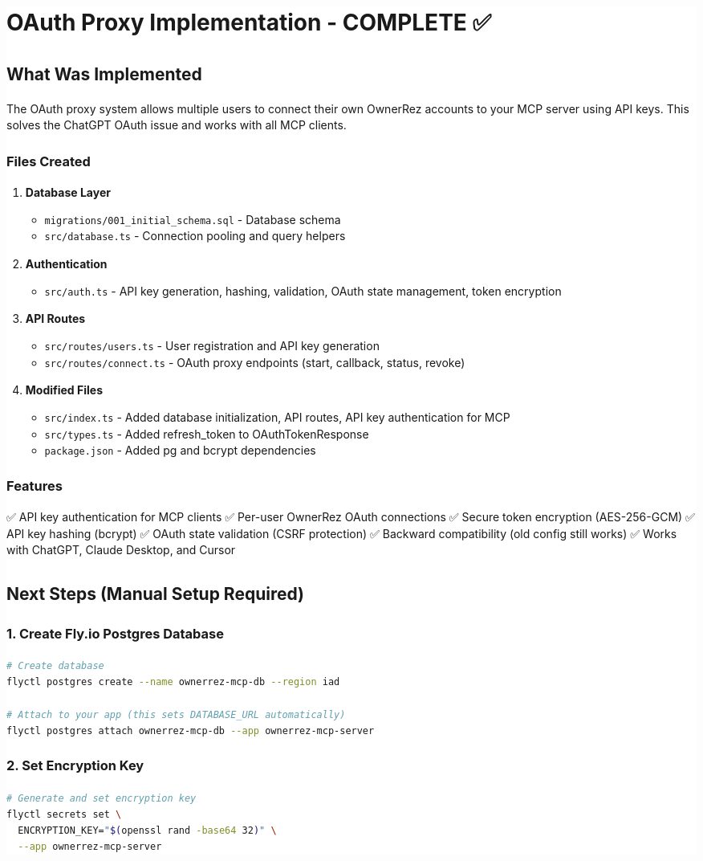 # OAuth Proxy Implementation - COMPLETE ✅

## What Was Implemented

The OAuth proxy system allows multiple users to connect their own OwnerRez accounts to your MCP server using API keys. This solves the ChatGPT OAuth issue and works with all MCP clients.

### Files Created

1. **Database Layer**
   - `migrations/001_initial_schema.sql` - Database schema
   - `src/database.ts` - Connection pooling and query helpers

2. **Authentication**
   - `src/auth.ts` - API key generation, hashing, validation, OAuth state management, token encryption

3. **API Routes**
   - `src/routes/users.ts` - User registration and API key generation
   - `src/routes/connect.ts` - OAuth proxy endpoints (start, callback, status, revoke)

4. **Modified Files**
   - `src/index.ts` - Added database initialization, API routes, API key authentication for MCP
   - `src/types.ts` - Added refresh_token to OAuthTokenResponse
   - `package.json` - Added pg and bcrypt dependencies

### Features

✅ API key authentication for MCP clients
✅ Per-user OwnerRez OAuth connections
✅ Secure token encryption (AES-256-GCM)
✅ API key hashing (bcrypt)
✅ OAuth state validation (CSRF protection)
✅ Backward compatibility (old config still works)
✅ Works with ChatGPT, Claude Desktop, and Cursor

## Next Steps (Manual Setup Required)

### 1. Create Fly.io Postgres Database

```bash
# Create database
flyctl postgres create --name ownerrez-mcp-db --region iad

# Attach to your app (this sets DATABASE_URL automatically)
flyctl postgres attach ownerrez-mcp-db --app ownerrez-mcp-server
```

### 2. Set Encryption Key

```bash
# Generate and set encryption key
flyctl secrets set \
  ENCRYPTION_KEY="$(openssl rand -base64 32)" \
  --app ownerrez-mcp-server
```
